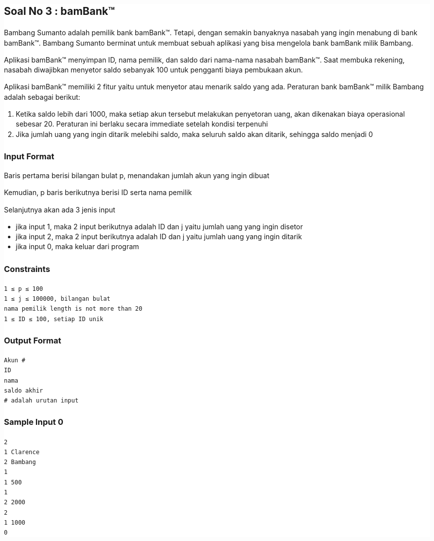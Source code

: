 ## Soal No 3 : bamBank™

Bambang Sumanto adalah pemilik bank bamBank™. Tetapi, dengan semakin banyaknya nasabah yang ingin menabung di bank bamBank™. Bambang Sumanto berminat untuk membuat sebuah aplikasi yang bisa mengelola bank bamBank milik Bambang.

Aplikasi bamBank™ menyimpan ID, nama pemilik, dan saldo dari nama-nama nasabah bamBank™. Saat membuka rekening, nasabah diwajibkan menyetor saldo sebanyak 100 untuk pengganti biaya pembukaan akun.

Aplikasi bamBank™ memiliki 2 fitur yaitu untuk menyetor atau menarik saldo yang ada. Peraturan bank bamBank™ milik Bambang adalah sebagai berikut:

1. Ketika saldo lebih dari 1000, maka setiap akun tersebut melakukan penyetoran uang, akan dikenakan biaya operasional sebesar 20. Peraturan ini berlaku secara immediate setelah kondisi terpenuhi
2. Jika jumlah uang yang ingin ditarik melebihi saldo, maka seluruh saldo akan ditarik, sehingga saldo menjadi 0

### Input Format

Baris pertama berisi bilangan bulat p, menandakan jumlah akun yang ingin dibuat

Kemudian, p baris berikutnya berisi ID serta nama pemilik

Selanjutnya akan ada 3 jenis input

-   jika input 1, maka 2 input berikutnya adalah ID dan j yaitu jumlah uang yang ingin disetor
-   jika input 2, maka 2 input berikutnya adalah ID dan j yaitu jumlah uang yang ingin ditarik
-   jika input 0, maka keluar dari program

### Constraints

```
1 ≤ p ≤ 100
1 ≤ j ≤ 100000, bilangan bulat
nama pemilik length is not more than 20
1 ≤ ID ≤ 100, setiap ID unik
```

### Output Format

```
Akun #
ID
nama
saldo akhir
# adalah urutan input
```

### Sample Input 0

```
2
1 Clarence
2 Bambang
1
1 500
1
2 2000
2
1 1000
0
```
